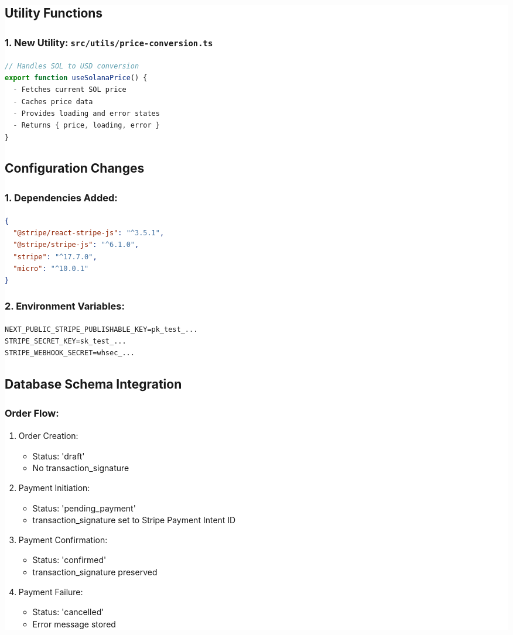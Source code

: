 ## Utility Functions

### 1. New Utility: `src/utils/price-conversion.ts`
```typescript
// Handles SOL to USD conversion
export function useSolanaPrice() {
  - Fetches current SOL price
  - Caches price data
  - Provides loading and error states
  - Returns { price, loading, error }
}
```

## Configuration Changes

### 1. Dependencies Added:
```json
{
  "@stripe/react-stripe-js": "^3.5.1",
  "@stripe/stripe-js": "^6.1.0",
  "stripe": "^17.7.0",
  "micro": "^10.0.1"
}
```

### 2. Environment Variables:
```env
NEXT_PUBLIC_STRIPE_PUBLISHABLE_KEY=pk_test_...
STRIPE_SECRET_KEY=sk_test_...
STRIPE_WEBHOOK_SECRET=whsec_...
```

## Database Schema Integration

### Order Flow:
1. Order Creation:
   - Status: 'draft'
   - No transaction_signature

2. Payment Initiation:
   - Status: 'pending_payment'
   - transaction_signature set to Stripe Payment Intent ID

3. Payment Confirmation:
   - Status: 'confirmed'
   - transaction_signature preserved

4. Payment Failure:
   - Status: 'cancelled'
   - Error message stored
